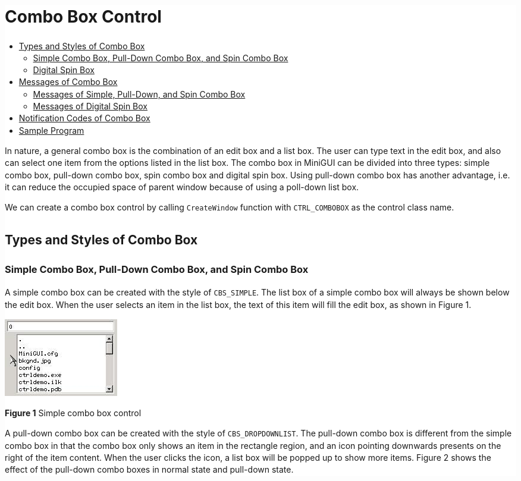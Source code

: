 # Combo Box Control

- [Types and Styles of Combo Box](#types-and-styles-of-combo-box)
   + [Simple Combo Box, Pull-Down Combo Box, and Spin Combo Box](#simple-combo-box-pull-down-combo-box-and-spin-combo-box)
   + [Digital Spin Box](#digital-spin-box)
- [Messages of Combo Box](#messages-of-combo-box)
   + [Messages of Simple, Pull-Down, and Spin Combo Box](#messages-of-simple-pull-down-and-spin-combo-box)
   + [Messages of Digital Spin Box](#messages-of-digital-spin-box)
- [Notification Codes of Combo Box](#notification-codes-of-combo-box)
- [Sample Program](#sample-program)


In nature, a general combo box is the combination of an edit box and a list
box. The user can type text in the edit box, and also can select one item from
the options listed in the list box. The combo box in MiniGUI can be divided
into three types: simple combo box, pull-down combo box, spin combo box and
digital spin box. Using pull-down combo box has another advantage, i.e. it can
reduce the occupied space of parent window because of using a poll-down list
box.

We can create a combo box control by calling `CreateWindow` function with
`CTRL_COMBOBOX` as the control class name.

## Types and Styles of Combo Box

### Simple Combo Box, Pull-Down Combo Box, and Spin Combo Box

A simple combo box can be created with the style of `CBS_SIMPLE`. The list box
of a simple combo box will always be shown below the edit box. When the user
selects an item in the list box, the text of this item will fill the edit box,
as shown in Figure 1.

![alt](figures/23.1.jpeg)

__Figure 1__ Simple combo box control


A pull-down combo box can be created with the style of `CBS_DROPDOWNLIST`. The
pull-down combo box is different from the simple combo box in that the combo
box only shows an item in the rectangle region, and an icon pointing downwards
presents on the right of the item content. When the user clicks the icon, a
list box will be popped up to show more items. Figure 2 shows the effect of the
pull-down combo boxes in normal state and pull-down state.

